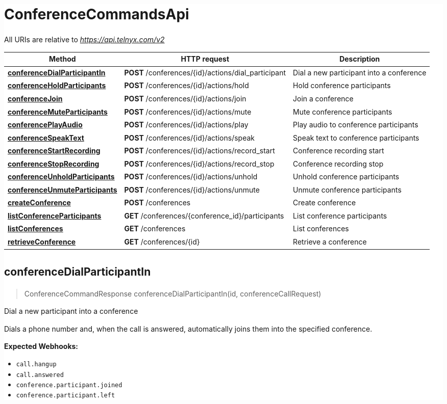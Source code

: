 # ConferenceCommandsApi

All URIs are relative to *https://api.telnyx.com/v2*

Method | HTTP request | Description
------------- | ------------- | -------------
[**conferenceDialParticipantIn**](ConferenceCommandsApi.md#conferenceDialParticipantIn) | **POST** /conferences/{id}/actions/dial_participant | Dial a new participant into a conference
[**conferenceHoldParticipants**](ConferenceCommandsApi.md#conferenceHoldParticipants) | **POST** /conferences/{id}/actions/hold | Hold conference participants
[**conferenceJoin**](ConferenceCommandsApi.md#conferenceJoin) | **POST** /conferences/{id}/actions/join | Join a conference
[**conferenceMuteParticipants**](ConferenceCommandsApi.md#conferenceMuteParticipants) | **POST** /conferences/{id}/actions/mute | Mute conference participants
[**conferencePlayAudio**](ConferenceCommandsApi.md#conferencePlayAudio) | **POST** /conferences/{id}/actions/play | Play audio to conference participants
[**conferenceSpeakText**](ConferenceCommandsApi.md#conferenceSpeakText) | **POST** /conferences/{id}/actions/speak | Speak text to conference participants
[**conferenceStartRecording**](ConferenceCommandsApi.md#conferenceStartRecording) | **POST** /conferences/{id}/actions/record_start | Conference recording start
[**conferenceStopRecording**](ConferenceCommandsApi.md#conferenceStopRecording) | **POST** /conferences/{id}/actions/record_stop | Conference recording stop
[**conferenceUnholdParticipants**](ConferenceCommandsApi.md#conferenceUnholdParticipants) | **POST** /conferences/{id}/actions/unhold | Unhold conference participants
[**conferenceUnmuteParticipants**](ConferenceCommandsApi.md#conferenceUnmuteParticipants) | **POST** /conferences/{id}/actions/unmute | Unmute conference participants
[**createConference**](ConferenceCommandsApi.md#createConference) | **POST** /conferences | Create conference
[**listConferenceParticipants**](ConferenceCommandsApi.md#listConferenceParticipants) | **GET** /conferences/{conference_id}/participants | List conference participants
[**listConferences**](ConferenceCommandsApi.md#listConferences) | **GET** /conferences | List conferences
[**retrieveConference**](ConferenceCommandsApi.md#retrieveConference) | **GET** /conferences/{id} | Retrieve a conference



## conferenceDialParticipantIn

> ConferenceCommandResponse conferenceDialParticipantIn(id, conferenceCallRequest)

Dial a new participant into a conference

Dials a phone number and, when the call is answered, automatically joins them into the specified conference.

**Expected Webhooks:**

- `call.hangup`
- `call.answered`
- `conference.participant.joined`
- `conference.participant.left`
